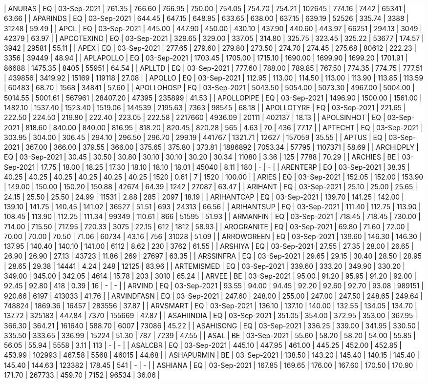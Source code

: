 | ANURAS | EQ | 03-Sep-2021 | 761.35 | 766.60 | 766.95 | 750.00 | 754.05 | 754.70 | 754.21 | 102645 | 774.16 | 7442 | 65341 | 63.66 |
| APARINDS | EQ | 03-Sep-2021 | 644.45 | 647.15 | 648.95 | 633.65 | 638.00 | 637.15 | 639.19 | 52526 | 335.74 | 3388 | 31248 | 59.49 |
| APCL | EQ | 03-Sep-2021 | 445.00 | 447.90 | 450.00 | 430.10 | 437.90 | 440.60 | 443.97 | 66251 | 294.13 | 3049 | 42379 | 63.97 |
| APCOTEXIND | EQ | 03-Sep-2021 | 329.65 | 329.00 | 337.05 | 314.80 | 325.75 | 323.45 | 325.22 | 53677 | 174.57 | 3942 | 29581 | 55.11 |
| APEX | EQ | 03-Sep-2021 | 277.65 | 279.60 | 279.80 | 273.50 | 274.70 | 274.45 | 275.68 | 80612 | 222.23 | 3356 | 39449 | 48.94 |
| APLAPOLLO | EQ | 03-Sep-2021 | 1703.45 | 1705.00 | 1715.10 | 1690.00 | 1699.90 | 1699.20 | 1701.91 | 86688 | 1475.35 | 8405 | 55951 | 64.54 |
| APLLTD | EQ | 03-Sep-2021 | 777.60 | 788.00 | 789.85 | 767.50 | 774.35 | 774.75 | 777.51 | 439856 | 3419.92 | 15169 | 119118 | 27.08 |
| APOLLO | EQ | 03-Sep-2021 | 112.95 | 113.00 | 114.50 | 113.00 | 113.90 | 113.85 | 113.59 | 60483 | 68.70 | 1568 | 34841 | 57.60 |
| APOLLOHOSP | EQ | 03-Sep-2021 | 5043.50 | 5054.00 | 5073.30 | 4967.00 | 5004.00 | 5014.55 | 5001.61 | 567961 | 28407.20 | 47395 | 235899 | 41.53 |
| APOLLOPIPE | EQ | 03-Sep-2021 | 1496.90 | 1500.00 | 1561.00 | 1482.10 | 1537.40 | 1523.40 | 1519.06 | 144539 | 2195.63 | 7363 | 98545 | 68.18 |
| APOLLOTYRE | EQ | 03-Sep-2021 | 221.65 | 222.50 | 224.50 | 219.80 | 222.40 | 223.05 | 222.58 | 2217660 | 4936.09 | 20111 | 402137 | 18.13 |
| APOLSINHOT | EQ | 03-Sep-2021 | 818.60 | 840.00 | 840.00 | 816.95 | 818.20 | 820.45 | 820.28 | 565 | 4.63 | 70 | 436 | 77.17 |
| APTECHT | EQ | 03-Sep-2021 | 303.95 | 304.00 | 306.45 | 294.10 | 296.50 | 296.70 | 299.19 | 441767 | 1321.71 | 12627 | 157059 | 35.55 |
| APTUS | EQ | 03-Sep-2021 | 367.00 | 366.00 | 379.55 | 366.00 | 375.65 | 375.80 | 373.81 | 1886892 | 7053.34 | 57795 | 1107371 | 58.69 |
| ARCHIDPLY | EQ | 03-Sep-2021 | 30.45 | 30.50 | 30.80 | 30.10 | 30.10 | 30.20 | 30.34 | 11080 | 3.36 | 125 | 7788 | 70.29 |
| ARCHIES | BE | 03-Sep-2021 | 17.75 | 18.00 | 18.25 | 17.30 | 18.10 | 18.10 | 18.01 | 45040 | 8.11 | 180 | - | - |
| ARENTERP | EQ | 03-Sep-2021 | 38.35 | 40.25 | 40.25 | 40.25 | 40.25 | 40.25 | 40.25 | 1520 | 0.61 | 7 | 1520 | 100.00 |
| ARIES | EQ | 03-Sep-2021 | 152.05 | 152.00 | 153.90 | 149.00 | 150.00 | 150.20 | 150.88 | 42674 | 64.39 | 1242 | 27087 | 63.47 |
| ARIHANT | EQ | 03-Sep-2021 | 25.10 | 25.00 | 25.65 | 24.15 | 25.50 | 25.50 | 24.99 | 11531 | 2.88 | 285 | 2097 | 18.19 |
| ARIHANTCAP | EQ | 03-Sep-2021 | 139.70 | 141.25 | 142.00 | 139.10 | 141.75 | 140.45 | 141.02 | 36527 | 51.51 | 693 | 24313 | 66.56 |
| ARIHANTSUP | EQ | 03-Sep-2021 | 111.40 | 112.75 | 113.90 | 108.45 | 113.90 | 112.25 | 111.34 | 99349 | 110.61 | 866 | 51595 | 51.93 |
| ARMANFIN | EQ | 03-Sep-2021 | 718.45 | 718.45 | 730.00 | 714.00 | 715.50 | 717.95 | 720.33 | 3075 | 22.15 | 612 | 1812 | 58.93 |
| AROGRANITE | EQ | 03-Sep-2021 | 69.80 | 71.60 | 72.00 | 70.00 | 70.00 | 70.50 | 71.06 | 60734 | 43.16 | 756 | 31028 | 51.09 |
| ARROWGREEN | EQ | 03-Sep-2021 | 139.60 | 146.30 | 146.30 | 137.95 | 140.40 | 140.10 | 141.00 | 6112 | 8.62 | 230 | 3762 | 61.55 |
| ARSHIYA | EQ | 03-Sep-2021 | 27.55 | 27.35 | 28.00 | 26.65 | 26.90 | 26.90 | 27.13 | 43723 | 11.86 | 269 | 27697 | 63.35 |
| ARSSINFRA | EQ | 03-Sep-2021 | 29.65 | 29.15 | 30.40 | 28.50 | 28.95 | 28.65 | 29.38 | 14441 | 4.24 | 248 | 12125 | 83.96 |
| ARTEMISMED | EQ | 03-Sep-2021 | 339.60 | 333.20 | 349.90 | 330.20 | 349.00 | 345.00 | 342.05 | 4614 | 15.78 | 203 | 3010 | 65.24 |
| ARVEE | BE | 03-Sep-2021 | 95.00 | 91.20 | 95.95 | 91.20 | 92.00 | 92.45 | 92.80 | 418 | 0.39 | 16 | - | - |
| ARVIND | EQ | 03-Sep-2021 | 93.55 | 94.00 | 94.45 | 92.20 | 92.60 | 92.70 | 93.08 | 989151 | 920.66 | 6197 | 413033 | 41.76 |
| ARVINDFASN | EQ | 03-Sep-2021 | 247.60 | 248.00 | 255.00 | 247.00 | 247.50 | 248.65 | 249.64 | 748824 | 1869.36 | 16457 | 283556 | 37.87 |
| ARVSMART | EQ | 03-Sep-2021 | 136.10 | 137.10 | 140.00 | 132.55 | 134.05 | 134.70 | 137.72 | 325183 | 447.84 | 7370 | 155669 | 47.87 |
| ASAHIINDIA | EQ | 03-Sep-2021 | 351.05 | 354.00 | 372.95 | 353.00 | 367.95 | 366.30 | 364.21 | 161640 | 588.70 | 6007 | 73086 | 45.22 |
| ASAHISONG | EQ | 03-Sep-2021 | 336.25 | 339.00 | 341.95 | 330.50 | 335.50 | 333.65 | 336.99 | 15224 | 51.30 | 787 | 7239 | 47.55 |
| ASAL | BE | 03-Sep-2021 | 55.60 | 58.20 | 58.20 | 54.00 | 55.85 | 56.05 | 55.94 | 5558 | 3.11 | 113 | - | - |
| ASALCBR | EQ | 03-Sep-2021 | 445.10 | 447.95 | 461.00 | 445.25 | 452.00 | 452.85 | 453.99 | 102993 | 467.58 | 5568 | 46015 | 44.68 |
| ASHAPURMIN | BE | 03-Sep-2021 | 138.50 | 143.20 | 145.40 | 140.15 | 145.40 | 145.40 | 144.63 | 123382 | 178.45 | 541 | - | - |
| ASHIANA | EQ | 03-Sep-2021 | 167.85 | 169.65 | 176.00 | 167.60 | 170.50 | 170.90 | 171.70 | 267733 | 459.70 | 7152 | 96534 | 36.06 |
